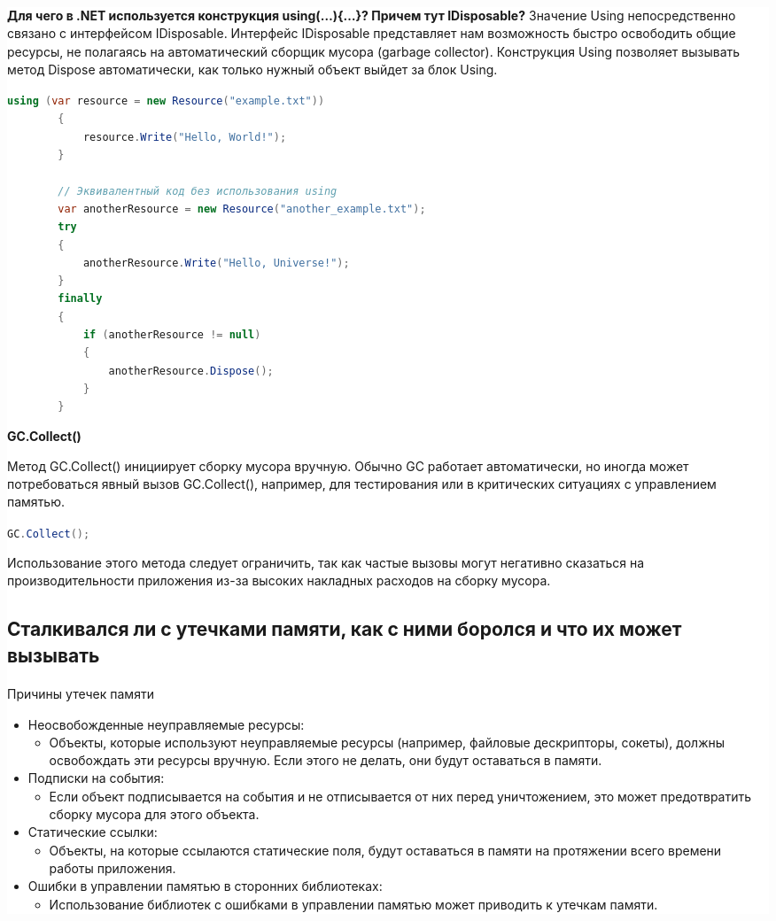 **Для чего в .NET используется конструкция using(…){…}? Причем тут IDisposable?**
Значение Using непосредственно связано с интерфейсом IDisposable. Интерфейс IDisposable представляет нам возможность быстро освободить общие ресурсы, не полагаясь на автоматический сборщик мусора (garbage collector). Конструкция Using позволяет вызывать метод Dispose автоматически, как только нужный объект выйдет за блок Using.

```csharp
using (var resource = new Resource("example.txt"))
        {
            resource.Write("Hello, World!");
        }
        
        // Эквивалентный код без использования using
        var anotherResource = new Resource("another_example.txt");
        try
        {
            anotherResource.Write("Hello, Universe!");
        }
        finally
        {
            if (anotherResource != null)
            {
                anotherResource.Dispose();
            }
        }
```

**GC.Collect()**

Метод GC.Collect() инициирует сборку мусора вручную. Обычно GC работает автоматически, но иногда может потребоваться явный вызов GC.Collect(), например, для тестирования или в критических ситуациях с управлением памятью.

```csharp
GC.Collect();
```

Использование этого метода следует ограничить, так как частые вызовы могут негативно сказаться на производительности приложения из-за высоких накладных расходов на сборку мусора.

## Сталкивался ли с утечками памяти, как с ними боролся и что их может вызывать

Причины утечек памяти
- Неосвобожденные неуправляемые ресурсы:
  - Объекты, которые используют неуправляемые ресурсы (например, файловые дескрипторы, сокеты), должны освобождать эти ресурсы вручную. Если этого не делать, они будут оставаться в памяти.
- Подписки на события:
  - Если объект подписывается на события и не отписывается от них перед уничтожением, это может предотвратить сборку мусора для этого объекта.
- Статические ссылки:
  - Объекты, на которые ссылаются статические поля, будут оставаться в памяти на протяжении всего времени работы приложения.
- Ошибки в управлении памятью в сторонних библиотеках:
  - Использование библиотек с ошибками в управлении памятью может приводить к утечкам памяти.
